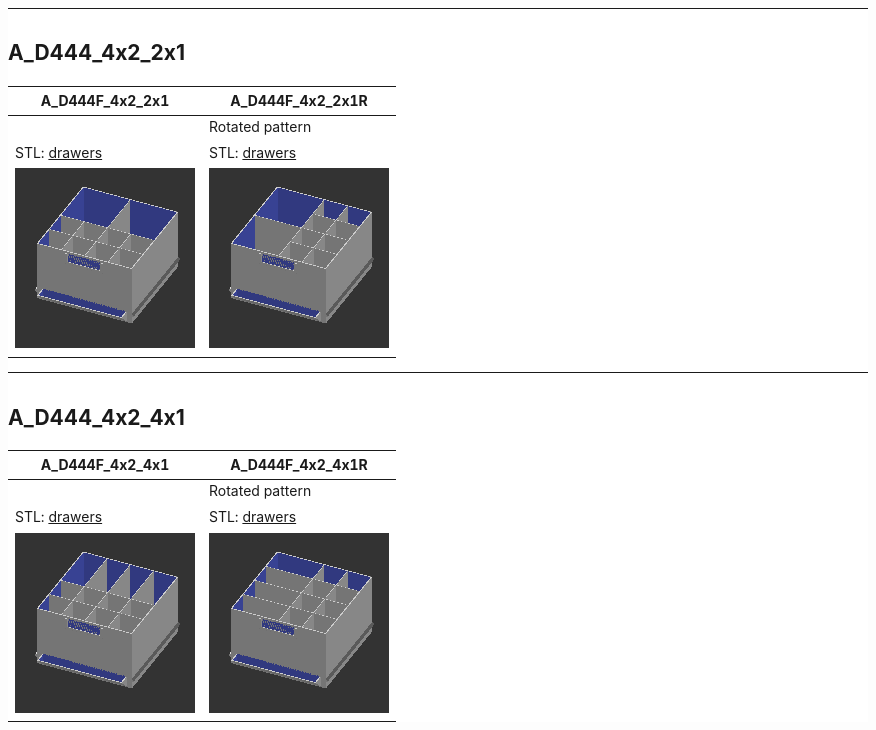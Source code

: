 
---
## A_D444_4x2_2x1
| **A_D444F_4x2_2x1** | **A_D444F_4x2_2x1R** | 
| --- | --- | 
|  | Rotated pattern | 
| STL: [drawers](https://github.com/CZDanol/DNLTray/releases/latest/download/DNLTray_A_drawers.zip) | STL: [drawers](https://github.com/CZDanol/DNLTray/releases/latest/download/DNLTray_A_drawers.zip) | 
| ![preview](png/A_D444F_4x2_2x1.png) | ![preview](png/A_D444F_4x2_2x1R.png) | 


---
## A_D444_4x2_4x1
| **A_D444F_4x2_4x1** | **A_D444F_4x2_4x1R** | 
| --- | --- | 
|  | Rotated pattern | 
| STL: [drawers](https://github.com/CZDanol/DNLTray/releases/latest/download/DNLTray_A_drawers.zip) | STL: [drawers](https://github.com/CZDanol/DNLTray/releases/latest/download/DNLTray_A_drawers.zip) | 
| ![preview](png/A_D444F_4x2_4x1.png) | ![preview](png/A_D444F_4x2_4x1R.png) | 
